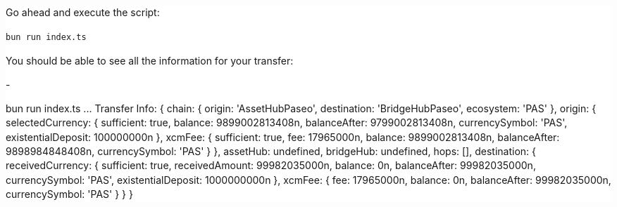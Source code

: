 Go ahead and execute the script:

```bash
bun run index.ts
```

You should be able to see all the information for your transfer:

-<div id="termynal" data-termynal>
  <span data-ty="input"><span class="file-path"></span>bun run index.ts</span>
  <span data-ty>...</span>
  <span data-ty>Transfer Info: {
  chain: {
    origin: 'AssetHubPaseo',
    destination: 'BridgeHubPaseo',
    ecosystem: 'PAS'
  },
  origin: {
    selectedCurrency: {
      sufficient: true,
      balance: 9899002813408n,
      balanceAfter: 9799002813408n,
      currencySymbol: 'PAS',
      existentialDeposit: 100000000n
    },
    xcmFee: {
      sufficient: true,
      fee: 17965000n,
      balance: 9899002813408n,
      balanceAfter: 9898984848408n,
      currencySymbol: 'PAS'
    }
  },
  assetHub: undefined,
  bridgeHub: undefined,
  hops: [],
  destination: {
    receivedCurrency: {
      sufficient: true,
      receivedAmount: 99982035000n,
      balance: 0n,
      balanceAfter: 99982035000n,
      currencySymbol: 'PAS',
      existentialDeposit: 1000000000n
    },
    xcmFee: {
      fee: 17965000n,
      balance: 0n,
      balanceAfter: 99982035000n,
      currencySymbol: 'PAS'
    }
  }
}</span>
</div>
